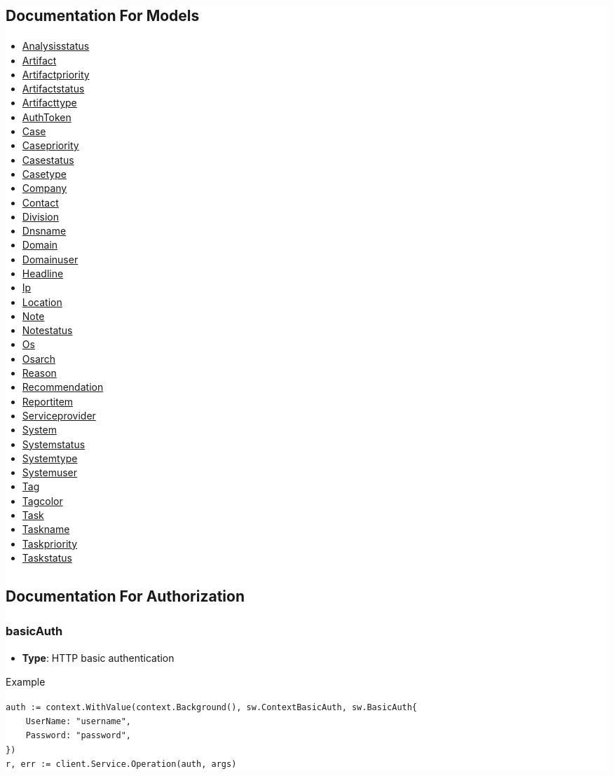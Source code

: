 
## Documentation For Models

 - [Analysisstatus](docs/Analysisstatus.md)
 - [Artifact](docs/Artifact.md)
 - [Artifactpriority](docs/Artifactpriority.md)
 - [Artifactstatus](docs/Artifactstatus.md)
 - [Artifacttype](docs/Artifacttype.md)
 - [AuthToken](docs/AuthToken.md)
 - [Case](docs/Case.md)
 - [Casepriority](docs/Casepriority.md)
 - [Casestatus](docs/Casestatus.md)
 - [Casetype](docs/Casetype.md)
 - [Company](docs/Company.md)
 - [Contact](docs/Contact.md)
 - [Division](docs/Division.md)
 - [Dnsname](docs/Dnsname.md)
 - [Domain](docs/Domain.md)
 - [Domainuser](docs/Domainuser.md)
 - [Headline](docs/Headline.md)
 - [Ip](docs/Ip.md)
 - [Location](docs/Location.md)
 - [Note](docs/Note.md)
 - [Notestatus](docs/Notestatus.md)
 - [Os](docs/Os.md)
 - [Osarch](docs/Osarch.md)
 - [Reason](docs/Reason.md)
 - [Recommendation](docs/Recommendation.md)
 - [Reportitem](docs/Reportitem.md)
 - [Serviceprovider](docs/Serviceprovider.md)
 - [System](docs/System.md)
 - [Systemstatus](docs/Systemstatus.md)
 - [Systemtype](docs/Systemtype.md)
 - [Systemuser](docs/Systemuser.md)
 - [Tag](docs/Tag.md)
 - [Tagcolor](docs/Tagcolor.md)
 - [Task](docs/Task.md)
 - [Taskname](docs/Taskname.md)
 - [Taskpriority](docs/Taskpriority.md)
 - [Taskstatus](docs/Taskstatus.md)


## Documentation For Authorization



### basicAuth

- **Type**: HTTP basic authentication

Example

```golang
auth := context.WithValue(context.Background(), sw.ContextBasicAuth, sw.BasicAuth{
    UserName: "username",
    Password: "password",
})
r, err := client.Service.Operation(auth, args)
```
